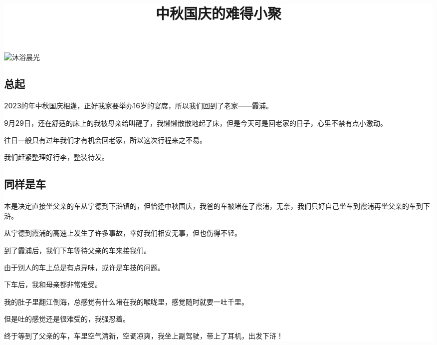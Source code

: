 ﻿---
published: 2023-10-02T16:45:00.000Z
title: 中秋国庆的难得小聚
slug: zhongqiuguoqingdenandexiaoju
description: 总起2023的年中秋国庆相逢，正好我家要举办16岁的宴席，所
tags: [人生, 记录]
featured: false
draft: false
excerpt: 总起2023的年中秋国庆相逢，正好我家要举办16岁的宴席，所以我们回到了老家霞浦。9月29日，还在舒适的床上的我被母亲给叫醒了，我懒懒散散地起了床，但是今天可是回老家的日子，心里不禁有点小激动。往日一
---

![沐浴晨光](https://blog.cll.tw/usr/uploads/2024/09/969579715.webp)



## 总起

2023的年中秋国庆相逢，正好我家要举办16岁的宴席，所以我们回到了老家——霞浦。



9月29日，还在舒适的床上的我被母亲给叫醒了，我懒懒散散地起了床，但是今天可是回老家的日子，心里不禁有点小激动。



往日一般只有过年我们才有机会回老家，所以这次行程来之不易。



我们赶紧整理好行李，整装待发。



## 同样是车

本是决定直接坐父亲的车从宁德到下浒镇的，但恰逢中秋国庆，我爸的车被堵在了霞浦，无奈，我们只好自己坐车到霞浦再坐父亲的车到下浒。



从宁德到霞浦的高速上发生了许多事故，幸好我们相安无事，但也伤得不轻。



到了霞浦后，我们下车等待父亲的车来接我们。



由于别人的车上总是有点异味，或许是车技的问题。



下车后，我和母亲都非常难受。



我的肚子里翻江倒海，总感觉有什么堵在我的喉咙里，感觉随时就要一吐千里。



但是吐的感觉还是很难受的，我强忍着。



终于等到了父亲的车，车里空气清新，空调凉爽，我坐上副驾驶，带上了耳机，出发下浒！
